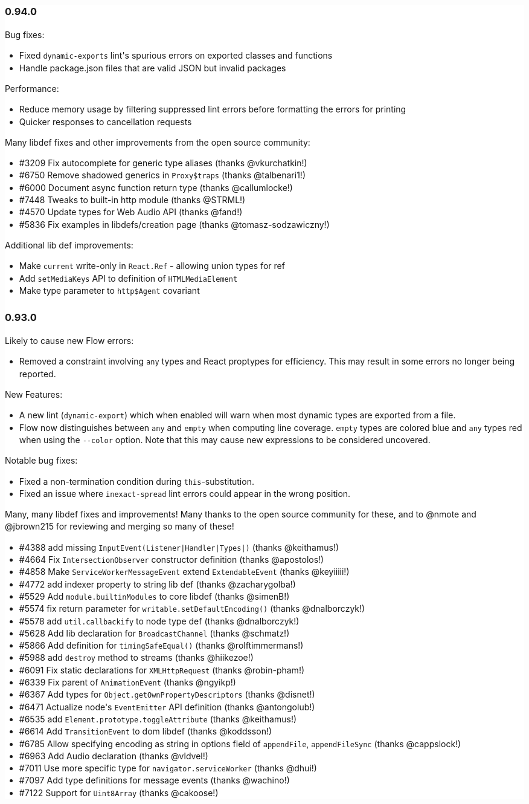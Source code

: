 ### 0.94.0

Bug fixes:
* Fixed `dynamic-exports` lint's spurious errors on exported classes and functions
* Handle package.json files that are valid JSON but invalid packages

Performance:
* Reduce memory usage by filtering suppressed lint errors before formatting the errors for printing
* Quicker responses to cancellation requests

Many libdef fixes and other improvements from the open source community:
* #3209 Fix autocomplete for generic type aliases (thanks @vkurchatkin!)
* #6750 Remove shadowed generics in `Proxy$traps` (thanks @talbenari1!)
* #6000 Document async function return type (thanks @callumlocke!)
* #7448 Tweaks to built-in http module (thanks @STRML!)
* #4570 Update types for Web Audio API (thanks @fand!)
* #5836 Fix examples in libdefs/creation page (thanks @tomasz-sodzawiczny!)

Additional lib def improvements:
* Make `current` write-only in `React.Ref` - allowing union types for ref
* Add `setMediaKeys` API to definition of `HTMLMediaElement`
* Make type parameter to `http$Agent` covariant

### 0.93.0

Likely to cause new Flow errors:

* Removed a constraint involving `any` types and React proptypes for efficiency. This may result in some errors no longer being reported.

New Features:

* A new lint (`dynamic-export`) which when enabled will warn when most dynamic types are exported from a file.
* Flow now distinguishes between `any` and `empty` when computing line coverage. `empty` types are colored blue and `any` types red when using the `--color` option. Note that this may cause new expressions to be considered uncovered.

Notable bug fixes:

* Fixed a non-termination condition during `this`-substitution.
* Fixed an issue where `inexact-spread` lint errors could appear in the wrong position.

Many, many libdef fixes and improvements! Many thanks to the open source community for these, and to @nmote and @jbrown215 for reviewing and merging so many of these!

* #4388 add missing `InputEvent(Listener|Handler|Types|)` (thanks @keithamus!)
* #4664 Fix `IntersectionObserver` constructor definition (thanks @apostolos!)
* #4858 Make `ServiceWorkerMessageEvent` extend `ExtendableEvent` (thanks @keyiiiii!)
* #4772 add indexer property to string lib def (thanks @zacharygolba!)
* #5529 Add `module.builtinModules` to core libdef (thanks @simenB!)
* #5574 fix return parameter for `writable.setDefaultEncoding()` (thanks @dnalborczyk!)
* #5578 add `util.callbackify` to node type def (thanks @dnalborczyk!)
* #5628 Add lib declaration for `BroadcastChannel` (thanks @schmatz!)
* #5866 Add definition for `timingSafeEqual()` (thanks @rolftimmermans!)
* #5988 add `destroy` method to streams (thanks @hiikezoe!)
* #6091 Fix static declarations for `XMLHttpRequest` (thanks @robin-pham!)
* #6339 Fix parent of `AnimationEvent` (thanks @ngyikp!)
* #6367 Add types for `Object.getOwnPropertyDescriptors` (thanks @disnet!)
* #6471 Actualize node's `EventEmitter` API definition (thanks @antongolub!)
* #6535 add `Element.prototype.toggleAttribute` (thanks @keithamus!)
* #6614 Add `TransitionEvent` to dom libdef (thanks @koddsson!)
* #6785 Allow specifying encoding as string in options field of `appendFile`, `appendFileSync` (thanks @cappslock!)
* #6963 Add Audio declaration (thanks @vldvel!)
* #7011 Use more specific type for `navigator.serviceWorker` (thanks @dhui!)
* #7097 Add type definitions for message events (thanks @wachino!)
* #7122 Support for `Uint8Array` (thanks @cakoose!)